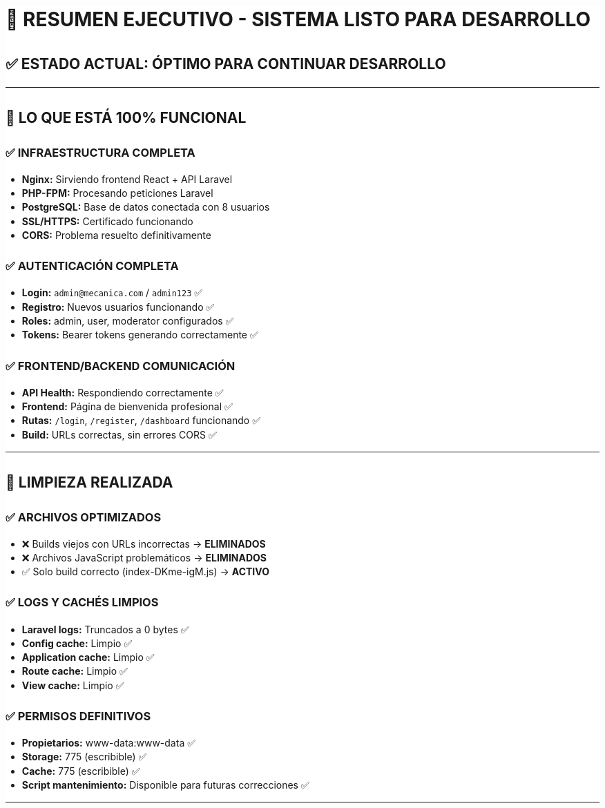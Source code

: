 # 🎯 RESUMEN EJECUTIVO - SISTEMA LISTO PARA DESARROLLO

## ✅ ESTADO ACTUAL: ÓPTIMO PARA CONTINUAR DESARROLLO

---

## 🚀 LO QUE ESTÁ 100% FUNCIONAL

### ✅ **INFRAESTRUCTURA COMPLETA**
- **Nginx:** Sirviendo frontend React + API Laravel
- **PHP-FPM:** Procesando peticiones Laravel
- **PostgreSQL:** Base de datos conectada con 8 usuarios
- **SSL/HTTPS:** Certificado funcionando
- **CORS:** Problema resuelto definitivamente

### ✅ **AUTENTICACIÓN COMPLETA**
- **Login:** `admin@mecanica.com` / `admin123` ✅
- **Registro:** Nuevos usuarios funcionando ✅
- **Roles:** admin, user, moderator configurados ✅
- **Tokens:** Bearer tokens generando correctamente ✅

### ✅ **FRONTEND/BACKEND COMUNICACIÓN**
- **API Health:** Respondiendo correctamente ✅
- **Frontend:** Página de bienvenida profesional ✅
- **Rutas:** `/login`, `/register`, `/dashboard` funcionando ✅
- **Build:** URLs correctas, sin errores CORS ✅

---

## 🧹 LIMPIEZA REALIZADA

### ✅ **ARCHIVOS OPTIMIZADOS**
- ❌ Builds viejos con URLs incorrectas → **ELIMINADOS**
- ❌ Archivos JavaScript problemáticos → **ELIMINADOS**
- ✅ Solo build correcto (index-DKme-igM.js) → **ACTIVO**

### ✅ **LOGS Y CACHÉS LIMPIOS**
- **Laravel logs:** Truncados a 0 bytes ✅
- **Config cache:** Limpio ✅
- **Application cache:** Limpio ✅
- **Route cache:** Limpio ✅
- **View cache:** Limpio ✅

### ✅ **PERMISOS DEFINITIVOS**
- **Propietarios:** www-data:www-data ✅
- **Storage:** 775 (escribible) ✅
- **Cache:** 775 (escribible) ✅
- **Script mantenimiento:** Disponible para futuras correcciones ✅

---